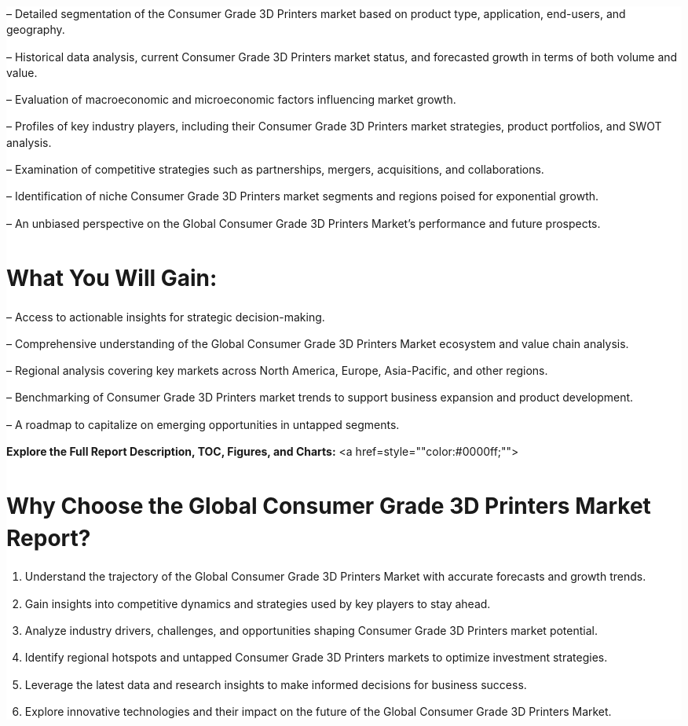 – Detailed segmentation of the Consumer Grade 3D Printers market based on product type, application, end-users, and geography.

– Historical data analysis, current Consumer Grade 3D Printers market status, and forecasted growth in terms of both volume and value.

– Evaluation of macroeconomic and microeconomic factors influencing market growth.

– Profiles of key industry players, including their Consumer Grade 3D Printers market strategies, product portfolios, and SWOT analysis.

– Examination of competitive strategies such as partnerships, mergers, acquisitions, and collaborations.

– Identification of niche Consumer Grade 3D Printers market segments and regions poised for exponential growth.

– An unbiased perspective on the Global Consumer Grade 3D Printers Market’s performance and future prospects.

# <strong>What You Will Gain:</strong>

– Access to actionable insights for strategic decision-making.

– Comprehensive understanding of the Global Consumer Grade 3D Printers Market ecosystem and value chain analysis.

– Regional analysis covering key markets across North America, Europe, Asia-Pacific, and other regions.

– Benchmarking of Consumer Grade 3D Printers market trends to support business expansion and product development.

– A roadmap to capitalize on emerging opportunities in untapped segments.

<strong>Explore the Full Report Description, TOC, Figures, and Charts:</strong>
<a href=style=""color:#0000ff;""></a>

# <strong>Why Choose the Global Consumer Grade 3D Printers Market Report?</strong>

1. Understand the trajectory of the Global Consumer Grade 3D Printers Market with accurate forecasts and growth trends.

2. Gain insights into competitive dynamics and strategies used by key players to stay ahead.

3. Analyze industry drivers, challenges, and opportunities shaping Consumer Grade 3D Printers market potential.

4. Identify regional hotspots and untapped Consumer Grade 3D Printers markets to optimize investment strategies.

5. Leverage the latest data and research insights to make informed decisions for business success.

6. Explore innovative technologies and their impact on the future of the Global Consumer Grade 3D Printers Market.
